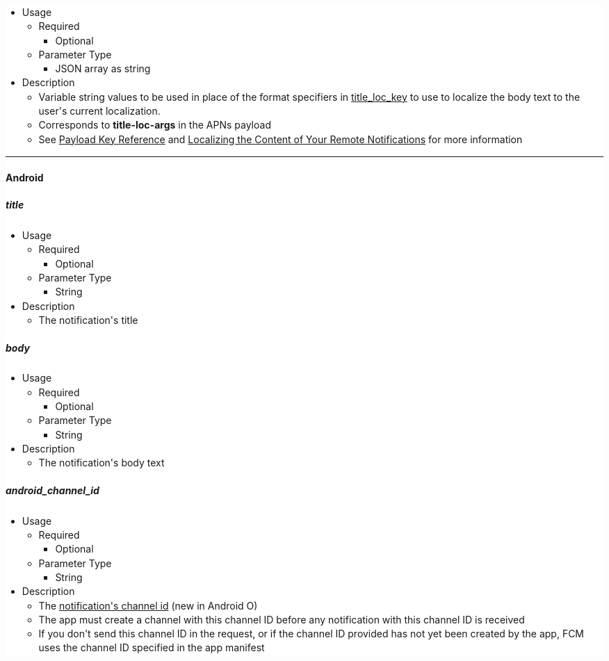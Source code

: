 - Usage
    - Required
        - Optional
    - Parameter Type
        - JSON array as string
- Description
    - Variable string values to be used in place of the format specifiers in [title_loc_key](#title_loc_key) to use to localize the body text to the user's current localization.
    - Corresponds to __title-loc-args__ in the APNs payload
    - See [Payload Key Reference](https://developer.apple.com/library/archive/documentation/NetworkingInternet/Conceptual/RemoteNotificationsPG/PayloadKeyReference.html) and [Localizing the Content of Your Remote Notifications](https://developer.apple.com/library/archive/documentation/NetworkingInternet/Conceptual/RemoteNotificationsPG/CreatingtheNotificationPayload.html#//apple_ref/doc/uid/TP40008194-CH10-SW9) for more information

---

#### Android

##### title

- Usage
    - Required
        - Optional
    - Parameter Type
        - String
- Description
    - The notification's title

##### body

- Usage
    - Required
        - Optional
    - Parameter Type
        - String
- Description
    - The notification's body text

##### android_channel_id

- Usage
    - Required
        - Optional
    - Parameter Type
        - String
- Description
    - The [notification's channel id](https://developer.android.com/preview/features/notification-channels.html) (new in Android O)
    - The app must create a channel with this channel ID before any notification with this channel ID is received
    - If you don't send this channel ID in the request, or if the channel ID provided has not yet been created by the app, FCM uses the channel ID specified in the app manifest
